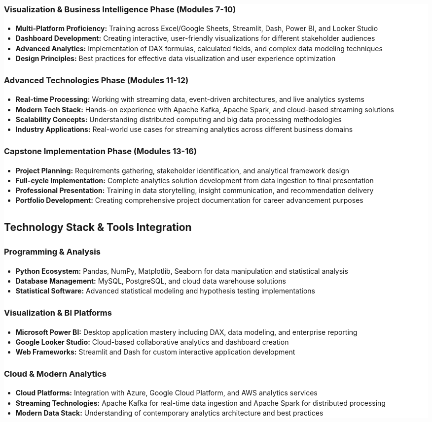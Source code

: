 ### **Visualization & Business Intelligence Phase (Modules 7-10)**
- **Multi-Platform Proficiency:** Training across Excel/Google Sheets, Streamlit, Dash, Power BI, and Looker Studio
- **Dashboard Development:** Creating interactive, user-friendly visualizations for different stakeholder audiences
- **Advanced Analytics:** Implementation of DAX formulas, calculated fields, and complex data modeling techniques
- **Design Principles:** Best practices for effective data visualization and user experience optimization

### **Advanced Technologies Phase (Modules 11-12)**
- **Real-time Processing:** Working with streaming data, event-driven architectures, and live analytics systems
- **Modern Tech Stack:** Hands-on experience with Apache Kafka, Apache Spark, and cloud-based streaming solutions
- **Scalability Concepts:** Understanding distributed computing and big data processing methodologies
- **Industry Applications:** Real-world use cases for streaming analytics across different business domains

### **Capstone Implementation Phase (Modules 13-16)**
- **Project Planning:** Requirements gathering, stakeholder identification, and analytical framework design
- **Full-cycle Implementation:** Complete analytics solution development from data ingestion to final presentation
- **Professional Presentation:** Training in data storytelling, insight communication, and recommendation delivery
- **Portfolio Development:** Creating comprehensive project documentation for career advancement purposes

## **Technology Stack & Tools Integration**

### **Programming & Analysis**
- **Python Ecosystem:** Pandas, NumPy, Matplotlib, Seaborn for data manipulation and statistical analysis
- **Database Management:** MySQL, PostgreSQL, and cloud data warehouse solutions
- **Statistical Software:** Advanced statistical modeling and hypothesis testing implementations

### **Visualization & BI Platforms**
- **Microsoft Power BI:** Desktop application mastery including DAX, data modeling, and enterprise reporting
- **Google Looker Studio:** Cloud-based collaborative analytics and dashboard creation
- **Web Frameworks:** Streamlit and Dash for custom interactive application development

### **Cloud & Modern Analytics**
- **Cloud Platforms:** Integration with Azure, Google Cloud Platform, and AWS analytics services
- **Streaming Technologies:** Apache Kafka for real-time data ingestion and Apache Spark for distributed processing
- **Modern Data Stack:** Understanding of contemporary analytics architecture and best practices
